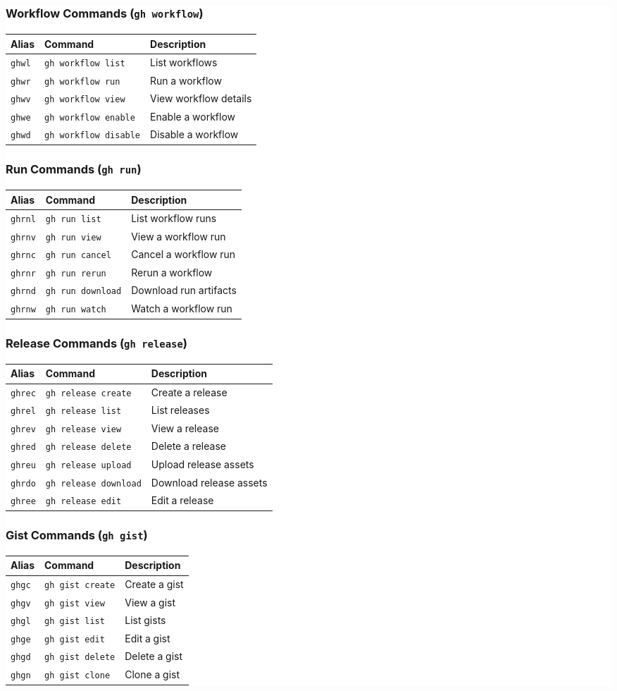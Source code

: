 ### Workflow Commands (`gh workflow`)

| Alias | Command | Description |
| :---- | :------ | :---------- |
| `ghwl` | `gh workflow list` | List workflows |
| `ghwr` | `gh workflow run` | Run a workflow |
| `ghwv` | `gh workflow view` | View workflow details |
| `ghwe` | `gh workflow enable` | Enable a workflow |
| `ghwd` | `gh workflow disable` | Disable a workflow |

### Run Commands (`gh run`)

| Alias | Command | Description |
| :---- | :------ | :---------- |
| `ghrnl` | `gh run list` | List workflow runs |
| `ghrnv` | `gh run view` | View a workflow run |
| `ghrnc` | `gh run cancel` | Cancel a workflow run |
| `ghrnr` | `gh run rerun` | Rerun a workflow |
| `ghrnd` | `gh run download` | Download run artifacts |
| `ghrnw` | `gh run watch` | Watch a workflow run |

### Release Commands (`gh release`)

| Alias | Command | Description |
| :---- | :------ | :---------- |
| `ghrec` | `gh release create` | Create a release |
| `ghrel` | `gh release list` | List releases |
| `ghrev` | `gh release view` | View a release |
| `ghred` | `gh release delete` | Delete a release |
| `ghreu` | `gh release upload` | Upload release assets |
| `ghrdo` | `gh release download` | Download release assets |
| `ghree` | `gh release edit` | Edit a release |

### Gist Commands (`gh gist`)

| Alias | Command | Description |
| :---- | :------ | :---------- |
| `ghgc` | `gh gist create` | Create a gist |
| `ghgv` | `gh gist view` | View a gist |
| `ghgl` | `gh gist list` | List gists |
| `ghge` | `gh gist edit` | Edit a gist |
| `ghgd` | `gh gist delete` | Delete a gist |
| `ghgn` | `gh gist clone` | Clone a gist |
